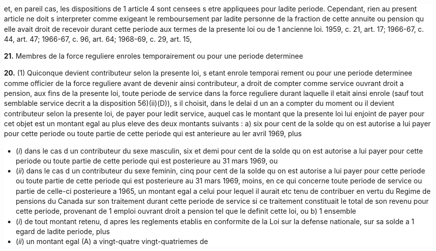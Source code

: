 et, en pareil cas, les dispositions de 1 article 4
sont censees s etre appliquees pour ladite
periode. Cependant, rien au present article
ne doit s interpreter comme exigeant le
remboursement par ladite personne de la
fraction de cette annuite ou pension qu elle
avait droit de recevoir durant cette periode
aux termes de la presente loi ou de 1 ancienne
loi. 1959, c. 21, art. 17; 1966-67, c. 44, art. 47;
1966-67, c. 96, art. 64; 1968-69, c. 29, art. 15,

**21.**
Membres de la force reguliere enroles
temporairement ou pour une periode
determinee

**20.** (1) Quiconque devient contributeur
selon la presente loi, s etant enrole temporai
rement ou pour une periode determinee
comme officier de la force reguliere avant de
devenir ainsi contributeur, a droit de compter
comme service ouvrant droit a pension, aux
fins de la presente loi, toute periode de service
dans la force reguliere durant laquelle il etait
ainsi enrole (sauf tout semblable service decrit
a la disposition 56)(ii)(D)), s il choisit, dans le
delai d un an a compter du moment ou il
devient contributeur selon la presente loi, de
payer pour ledit service, auquel cas le montant
que la presente loi lui enjoint de payer pour
cet objet est un montant egal au plus eleve
des deux montants suivants :
a) six pour cent de la solde qu on est
autorise a lui payer pour cette periode ou
toute partie de cette periode qui est
anterieure au ler avril 1969, plus
  * (_i_) dans le cas d un contributeur du sexe
masculin, six et demi pour cent de la
solde qu on est autorise a lui payer pour
cette periode ou toute partie de cette
periode qui est posterieure au 31 mars
1969, ou
  * (_ii_) dans le cas d un contributeur du sexe
feminin, cinq pour cent de la solde qu on
est autorise a lui payer pour cette periode
ou toute partie de cette periode qui est
posterieure au 31 mars 1969,
moins, en ce qui concerne toute periode de
service ou partie de celle-ci posterieure a
1965, un montant egal a celui pour lequel
il aurait etc tenu de contribuer en vertu du
Regime de pensions du Canada sur son
traitement durant cette periode de service
si ce traitement constituait le total de son
revenu pour cette periode, provenant de
1 emploi ouvrant droit a pension tel que le
definit cette loi, ou
b) 1 ensemble
  * (_i_) de tout montant retenu, d apres les
reglements etablis en conformite de la
Loi sur la defense nationale, sur sa solde a
1 egard de ladite periode, plus
  * (_ii_) un montant egal
(A) a vingt-quatre vingt-quatriemes de